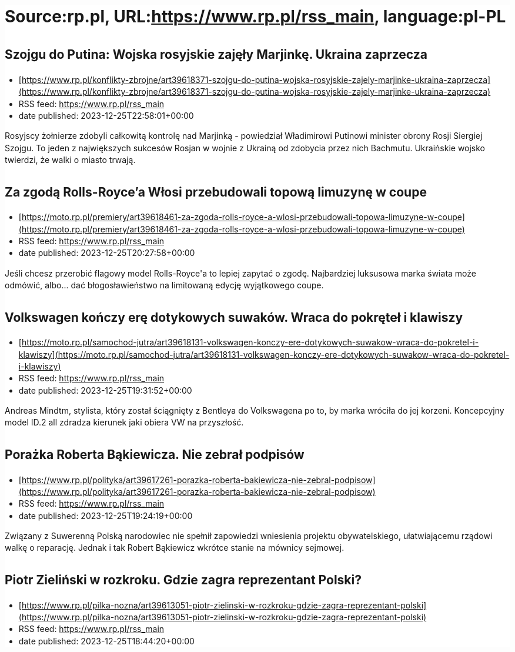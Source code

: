 # Source:rp.pl, URL:https://www.rp.pl/rss_main, language:pl-PL

## Szojgu do Putina: Wojska rosyjskie zajęły Marjinkę. Ukraina zaprzecza
 - [https://www.rp.pl/konflikty-zbrojne/art39618371-szojgu-do-putina-wojska-rosyjskie-zajely-marjinke-ukraina-zaprzecza](https://www.rp.pl/konflikty-zbrojne/art39618371-szojgu-do-putina-wojska-rosyjskie-zajely-marjinke-ukraina-zaprzecza)
 - RSS feed: https://www.rp.pl/rss_main
 - date published: 2023-12-25T22:58:01+00:00

Rosyjscy żołnierze zdobyli całkowitą kontrolę nad Marjinką - powiedział Władimirowi Putinowi minister obrony Rosji Siergiej Szojgu. To jeden z największych sukcesów Rosjan w wojnie z Ukrainą od zdobycia przez nich Bachmutu. Ukraińskie wojsko twierdzi, że walki o miasto trwają.

## Za zgodą Rolls-Royce’a Włosi przebudowali topową limuzynę w coupe
 - [https://moto.rp.pl/premiery/art39618461-za-zgoda-rolls-royce-a-wlosi-przebudowali-topowa-limuzyne-w-coupe](https://moto.rp.pl/premiery/art39618461-za-zgoda-rolls-royce-a-wlosi-przebudowali-topowa-limuzyne-w-coupe)
 - RSS feed: https://www.rp.pl/rss_main
 - date published: 2023-12-25T20:27:58+00:00

Jeśli chcesz przerobić flagowy model Rolls-Royce'a to lepiej zapytać o zgodę. Najbardziej luksusowa marka świata może odmówić, albo... dać błogosławieństwo na limitowaną edycję wyjątkowego coupe.

## Volkswagen kończy erę dotykowych suwaków. Wraca do pokręteł i klawiszy
 - [https://moto.rp.pl/samochod-jutra/art39618131-volkswagen-konczy-ere-dotykowych-suwakow-wraca-do-pokretel-i-klawiszy](https://moto.rp.pl/samochod-jutra/art39618131-volkswagen-konczy-ere-dotykowych-suwakow-wraca-do-pokretel-i-klawiszy)
 - RSS feed: https://www.rp.pl/rss_main
 - date published: 2023-12-25T19:31:52+00:00

Andreas Mindtm, stylista, który został ściągnięty z Bentleya do Volkswagena po to, by marka wróciła do jej korzeni. Koncepcyjny model ID.2 all zdradza kierunek jaki obiera VW na przyszłość.

## Porażka Roberta Bąkiewicza. Nie zebrał podpisów
 - [https://www.rp.pl/polityka/art39617261-porazka-roberta-bakiewicza-nie-zebral-podpisow](https://www.rp.pl/polityka/art39617261-porazka-roberta-bakiewicza-nie-zebral-podpisow)
 - RSS feed: https://www.rp.pl/rss_main
 - date published: 2023-12-25T19:24:19+00:00

Związany z Suwerenną Polską narodowiec nie spełnił zapowiedzi wniesienia projektu obywatelskiego, ułatwiającemu rządowi walkę o reparację. Jednak i tak Robert Bąkiewicz wkrótce stanie na mównicy sejmowej.

## Piotr Zieliński w rozkroku. Gdzie zagra reprezentant Polski?
 - [https://www.rp.pl/pilka-nozna/art39613051-piotr-zielinski-w-rozkroku-gdzie-zagra-reprezentant-polski](https://www.rp.pl/pilka-nozna/art39613051-piotr-zielinski-w-rozkroku-gdzie-zagra-reprezentant-polski)
 - RSS feed: https://www.rp.pl/rss_main
 - date published: 2023-12-25T18:44:20+00:00
